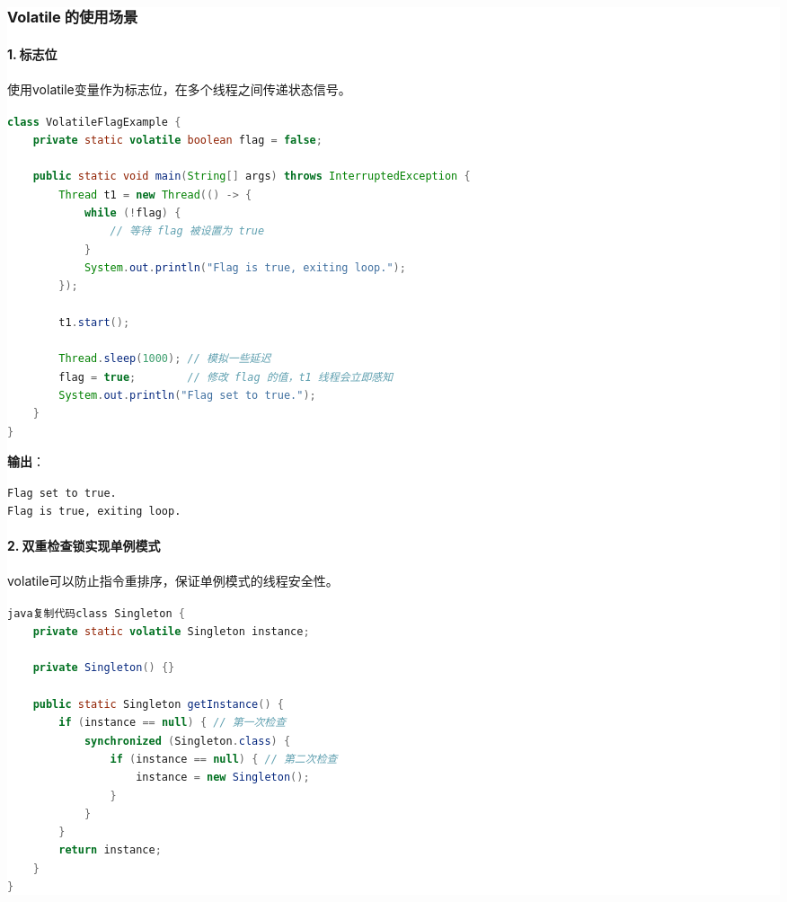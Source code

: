 

### **Volatile 的使用场景**

#### 1. **标志位**

使用volatile变量作为标志位，在多个线程之间传递状态信号。

```java
class VolatileFlagExample {
    private static volatile boolean flag = false;

    public static void main(String[] args) throws InterruptedException {
        Thread t1 = new Thread(() -> {
            while (!flag) {
                // 等待 flag 被设置为 true
            }
            System.out.println("Flag is true, exiting loop.");
        });

        t1.start();

        Thread.sleep(1000); // 模拟一些延迟
        flag = true;        // 修改 flag 的值，t1 线程会立即感知
        System.out.println("Flag set to true.");
    }
}
```

**输出**：

```vbnet
Flag set to true.
Flag is true, exiting loop.
```

#### 2. **双重检查锁实现单例模式**

volatile可以防止指令重排序，保证单例模式的线程安全性。

```java
java复制代码class Singleton {
    private static volatile Singleton instance;

    private Singleton() {}

    public static Singleton getInstance() {
        if (instance == null) { // 第一次检查
            synchronized (Singleton.class) {
                if (instance == null) { // 第二次检查
                    instance = new Singleton();
                }
            }
        }
        return instance;
    }
}
```

